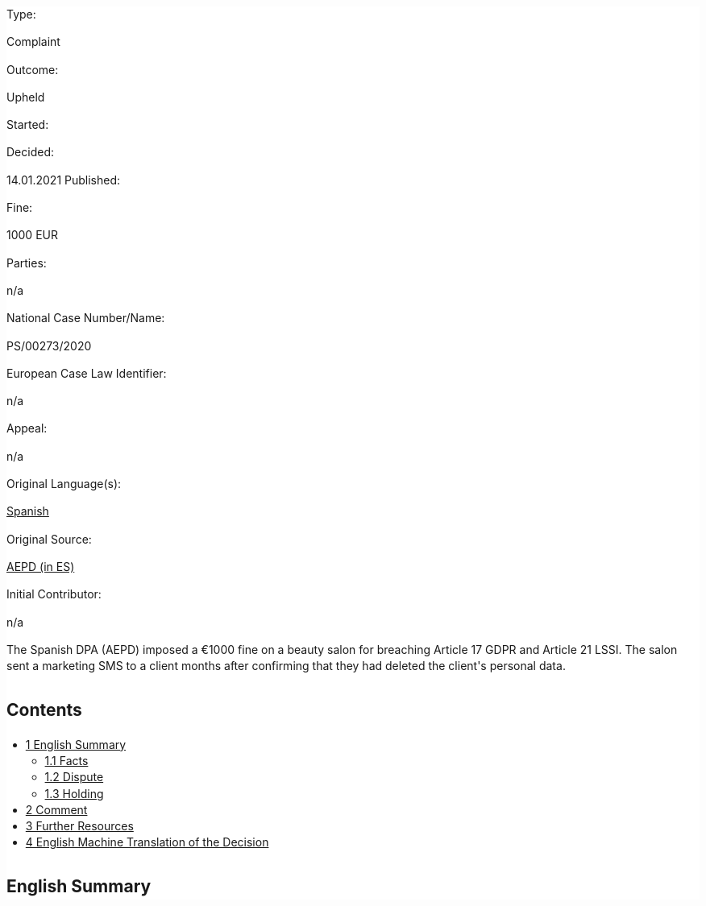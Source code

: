 Type:

Complaint

Outcome:

Upheld

Started:

Decided:

14.01.2021 Published:

Fine:

1000 EUR

Parties:

n/a

National Case Number/Name:

PS/00273/2020

European Case Law Identifier:

n/a

Appeal:

n/a

Original Language(s):

[Spanish](/index.php?title=Category:Spanish "Category:Spanish")

Original Source:

[AEPD (in ES)](https://www.aepd.es/es/documento/ps-00273-2020.pdf)

Initial Contributor:

n/a

The Spanish DPA (AEPD) imposed a €1000 fine on a beauty salon for breaching Article 17 GDPR and Article 21 LSSI. The salon sent a marketing SMS to a client months after confirming that they had deleted the client's personal data.

## Contents

*   [1 English Summary](#English_Summary)
    *   [1.1 Facts](#Facts)
    *   [1.2 Dispute](#Dispute)
    *   [1.3 Holding](#Holding)
*   [2 Comment](#Comment)
*   [3 Further Resources](#Further_Resources)
*   [4 English Machine Translation of the Decision](#English_Machine_Translation_of_the_Decision)

## English Summary
